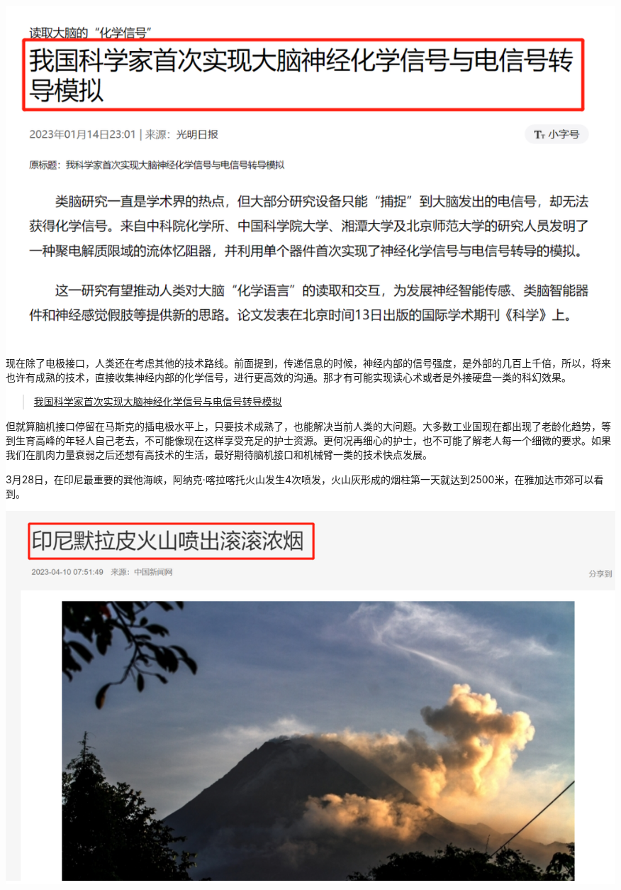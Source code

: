 ![](/images/btnews/0501_0600/0575/f131148c-fce2-4a08-beb2-baa635b2f8e7.png)

现在除了电极接口，人类还在考虑其他的技术路线。前面提到，传递信息的时候，神经内部的信号强度，是外部的几百上千倍，所以，将来也许有成熟的技术，直接收集神经内部的化学信号，进行更高效的沟通。那才有可能实现读心术或者是外接硬盘一类的科幻效果。


> [我国科学家首次实现大脑神经化学信号与电信号转导模拟](http://edu.people.com.cn/n1/2023/0114/c1006-32606670.html)

但就算脑机接口停留在马斯克的插电极水平上，只要技术成熟了，也能解决当前人类的大问题。大多数工业国现在都出现了老龄化趋势，等到生育高峰的年轻人自己老去，不可能像现在这样享受充足的护士资源。更何况再细心的护士，也不可能了解老人每一个细微的要求。如果我们在肌肉力量衰弱之后还想有高技术的生活，最好期待脑机接口和机械臂一类的技术快点发展。

3月28日，在印尼最重要的巽他海峡，阿纳克·喀拉喀托火山发生4次喷发，火山灰形成的烟柱第一天就达到2500米，在雅加达市郊可以看到。

![](/images/btnews/0501_0600/0575/49d03868-d38f-4f67-8d1a-7c3ad2435955.png)
